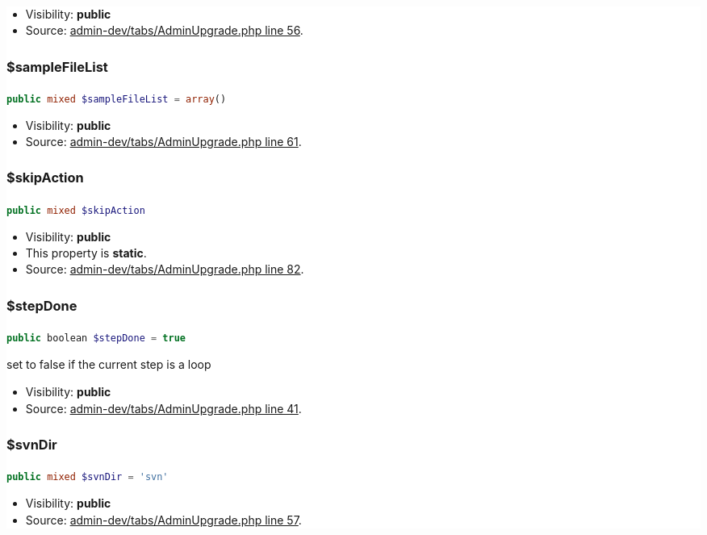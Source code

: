 



* Visibility: **public**
* Source: [admin-dev/tabs/AdminUpgrade.php line 56](https://github.com/PrestaShop/PrestaShop/blob/1.5.0.1/admin-dev/tabs/AdminUpgrade.php#L56).


### <a name="property-$sampleFileList"></a>$sampleFileList

```php
public mixed $sampleFileList = array()
```





* Visibility: **public**
* Source: [admin-dev/tabs/AdminUpgrade.php line 61](https://github.com/PrestaShop/PrestaShop/blob/1.5.0.1/admin-dev/tabs/AdminUpgrade.php#L61).


### <a name="property-$skipAction"></a>$skipAction

```php
public mixed $skipAction
```





* Visibility: **public**
* This property is **static**.
* Source: [admin-dev/tabs/AdminUpgrade.php line 82](https://github.com/PrestaShop/PrestaShop/blob/1.5.0.1/admin-dev/tabs/AdminUpgrade.php#L82).


### <a name="property-$stepDone"></a>$stepDone

```php
public boolean $stepDone = true
```

set to false if the current step is a loop



* Visibility: **public**
* Source: [admin-dev/tabs/AdminUpgrade.php line 41](https://github.com/PrestaShop/PrestaShop/blob/1.5.0.1/admin-dev/tabs/AdminUpgrade.php#L41).


### <a name="property-$svnDir"></a>$svnDir

```php
public mixed $svnDir = 'svn'
```





* Visibility: **public**
* Source: [admin-dev/tabs/AdminUpgrade.php line 57](https://github.com/PrestaShop/PrestaShop/blob/1.5.0.1/admin-dev/tabs/AdminUpgrade.php#L57).
